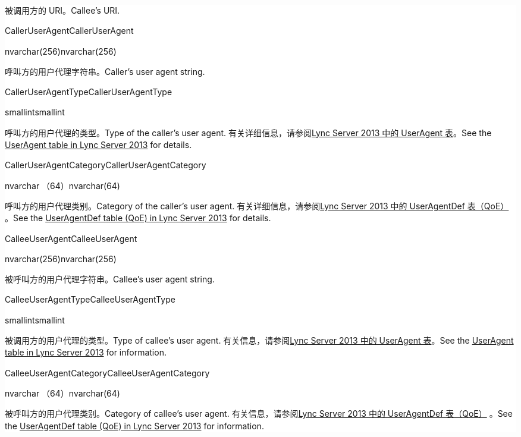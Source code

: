 <td><p><span data-ttu-id="e74e7-149">被调用方的 URI。</span><span class="sxs-lookup"><span data-stu-id="e74e7-149">Callee’s URI.</span></span></p></td>
</tr>
<tr class="even">
<td><p><span data-ttu-id="e74e7-150">CallerUserAgent</span><span class="sxs-lookup"><span data-stu-id="e74e7-150">CallerUserAgent</span></span></p></td>
<td><p><span data-ttu-id="e74e7-151">nvarchar(256)</span><span class="sxs-lookup"><span data-stu-id="e74e7-151">nvarchar(256)</span></span></p></td>
<td><p><span data-ttu-id="e74e7-152">呼叫方的用户代理字符串。</span><span class="sxs-lookup"><span data-stu-id="e74e7-152">Caller’s user agent string.</span></span></p></td>
</tr>
<tr class="odd">
<td><p><span data-ttu-id="e74e7-153">CallerUserAgentType</span><span class="sxs-lookup"><span data-stu-id="e74e7-153">CallerUserAgentType</span></span></p></td>
<td><p><span data-ttu-id="e74e7-154">smallint</span><span class="sxs-lookup"><span data-stu-id="e74e7-154">smallint</span></span></p></td>
<td><p><span data-ttu-id="e74e7-155">呼叫方的用户代理的类型。</span><span class="sxs-lookup"><span data-stu-id="e74e7-155">Type of the caller’s user agent.</span></span> <span data-ttu-id="e74e7-156">有关详细信息，请参阅<a href="lync-server-2013-useragent-table.md">Lync Server 2013 中的 UserAgent 表</a>。</span><span class="sxs-lookup"><span data-stu-id="e74e7-156">See the <a href="lync-server-2013-useragent-table.md">UserAgent table in Lync Server 2013</a> for details.</span></span></p></td>
</tr>
<tr class="even">
<td><p><span data-ttu-id="e74e7-157">CallerUserAgentCategory</span><span class="sxs-lookup"><span data-stu-id="e74e7-157">CallerUserAgentCategory</span></span></p></td>
<td><p><span data-ttu-id="e74e7-158">nvarchar （64）</span><span class="sxs-lookup"><span data-stu-id="e74e7-158">nvarchar(64)</span></span></p></td>
<td><p><span data-ttu-id="e74e7-159">呼叫方的用户代理类别。</span><span class="sxs-lookup"><span data-stu-id="e74e7-159">Category of the caller’s user agent.</span></span> <span data-ttu-id="e74e7-160">有关详细信息，请参阅<a href="lync-server-2013-useragentdef-table-qoe.md">Lync Server 2013 中的 UserAgentDef 表（QoE）</a> 。</span><span class="sxs-lookup"><span data-stu-id="e74e7-160">See the <a href="lync-server-2013-useragentdef-table-qoe.md">UserAgentDef table (QoE) in Lync Server 2013</a> for details.</span></span></p></td>
</tr>
<tr class="odd">
<td><p><span data-ttu-id="e74e7-161">CalleeUserAgent</span><span class="sxs-lookup"><span data-stu-id="e74e7-161">CalleeUserAgent</span></span></p></td>
<td><p><span data-ttu-id="e74e7-162">nvarchar(256)</span><span class="sxs-lookup"><span data-stu-id="e74e7-162">nvarchar(256)</span></span></p></td>
<td><p><span data-ttu-id="e74e7-163">被呼叫方的用户代理字符串。</span><span class="sxs-lookup"><span data-stu-id="e74e7-163">Callee’s user agent string.</span></span></p></td>
</tr>
<tr class="even">
<td><p><span data-ttu-id="e74e7-164">CalleeUserAgentType</span><span class="sxs-lookup"><span data-stu-id="e74e7-164">CalleeUserAgentType</span></span></p></td>
<td><p><span data-ttu-id="e74e7-165">smallint</span><span class="sxs-lookup"><span data-stu-id="e74e7-165">smallint</span></span></p></td>
<td><p><span data-ttu-id="e74e7-166">被调用方的用户代理的类型。</span><span class="sxs-lookup"><span data-stu-id="e74e7-166">Type of callee’s user agent.</span></span> <span data-ttu-id="e74e7-167">有关信息，请参阅<a href="lync-server-2013-useragent-table.md">Lync Server 2013 中的 UserAgent 表</a>。</span><span class="sxs-lookup"><span data-stu-id="e74e7-167">See the <a href="lync-server-2013-useragent-table.md">UserAgent table in Lync Server 2013</a> for information.</span></span></p></td>
</tr>
<tr class="odd">
<td><p><span data-ttu-id="e74e7-168">CalleeUserAgentCategory</span><span class="sxs-lookup"><span data-stu-id="e74e7-168">CalleeUserAgentCategory</span></span></p></td>
<td><p><span data-ttu-id="e74e7-169">nvarchar （64）</span><span class="sxs-lookup"><span data-stu-id="e74e7-169">nvarchar(64)</span></span></p></td>
<td><p><span data-ttu-id="e74e7-170">被呼叫方的用户代理类别。</span><span class="sxs-lookup"><span data-stu-id="e74e7-170">Category of callee’s user agent.</span></span> <span data-ttu-id="e74e7-171">有关信息，请参阅<a href="lync-server-2013-useragentdef-table-qoe.md">Lync Server 2013 中的 UserAgentDef 表（QoE）</a> 。</span><span class="sxs-lookup"><span data-stu-id="e74e7-171">See the <a href="lync-server-2013-useragentdef-table-qoe.md">UserAgentDef table (QoE) in Lync Server 2013</a> for information.</span></span></p></td>